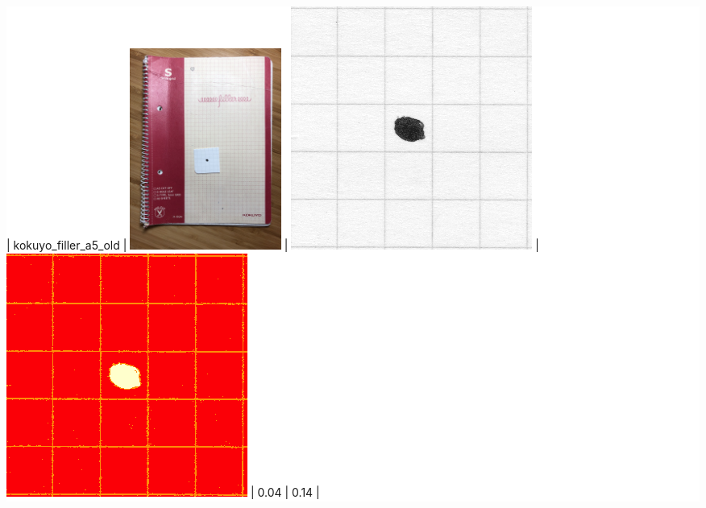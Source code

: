| kokuyo_filler_a5_old | <img src="notebooks/kokuyo_filler_a5_old.JPG" height="250"> | ![](scans/graphpaper_kokuyo_filler_a5_old.png) | ![](results/clustered_kokuyo_filler_a5_old.png) | 0.04 | 0.14 |